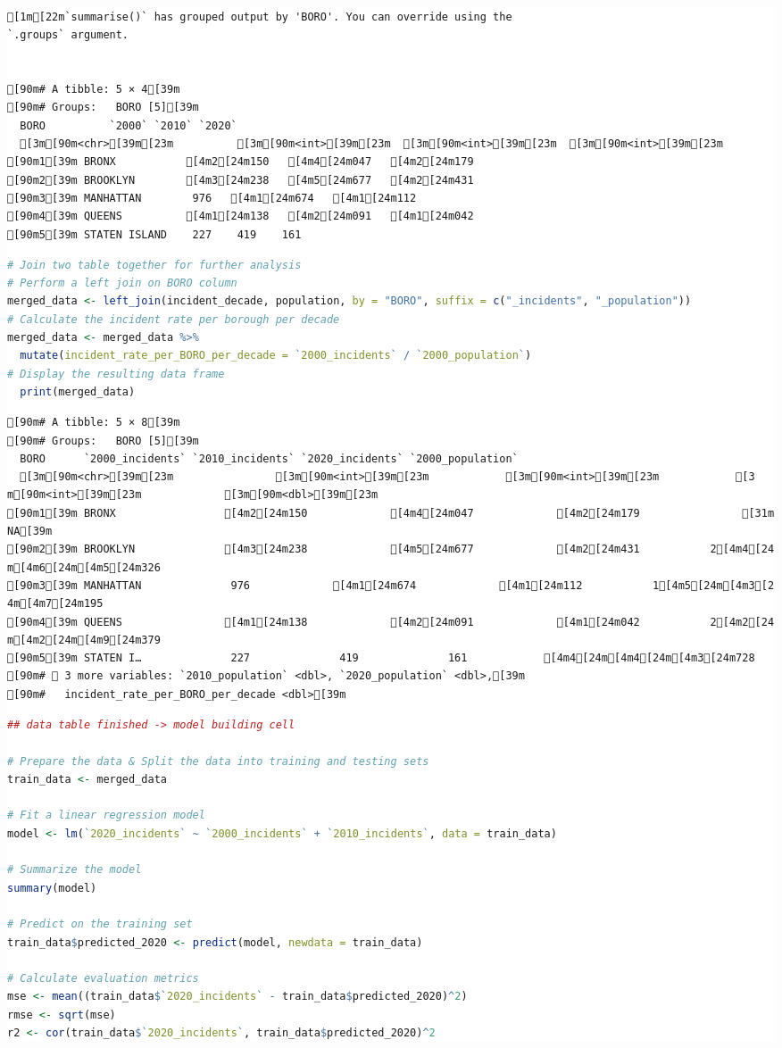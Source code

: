    [1m[22m`summarise()` has grouped output by 'BORO'. You can override using the
    `.groups` argument.


    [90m# A tibble: 5 × 4[39m
    [90m# Groups:   BORO [5][39m
      BORO          `2000` `2010` `2020`
      [3m[90m<chr>[39m[23m          [3m[90m<int>[39m[23m  [3m[90m<int>[39m[23m  [3m[90m<int>[39m[23m
    [90m1[39m BRONX           [4m2[24m150   [4m4[24m047   [4m2[24m179
    [90m2[39m BROOKLYN        [4m3[24m238   [4m5[24m677   [4m2[24m431
    [90m3[39m MANHATTAN        976   [4m1[24m674   [4m1[24m112
    [90m4[39m QUEENS          [4m1[24m138   [4m2[24m091   [4m1[24m042
    [90m5[39m STATEN ISLAND    227    419    161



```R
# Join two table together for further analysis
# Perform a left join on BORO column
merged_data <- left_join(incident_decade, population, by = "BORO", suffix = c("_incidents", "_population"))
# Calculate the incident rate per borough per decade
merged_data <- merged_data %>%
  mutate(incident_rate_per_BORO_per_decade = `2000_incidents` / `2000_population`)
# Display the resulting data frame
  print(merged_data)
```

    [90m# A tibble: 5 × 8[39m
    [90m# Groups:   BORO [5][39m
      BORO      `2000_incidents` `2010_incidents` `2020_incidents` `2000_population`
      [3m[90m<chr>[39m[23m                [3m[90m<int>[39m[23m            [3m[90m<int>[39m[23m            [3m[90m<int>[39m[23m             [3m[90m<dbl>[39m[23m
    [90m1[39m BRONX                 [4m2[24m150             [4m4[24m047             [4m2[24m179                [31mNA[39m
    [90m2[39m BROOKLYN              [4m3[24m238             [4m5[24m677             [4m2[24m431           2[4m4[24m[4m6[24m[4m5[24m326
    [90m3[39m MANHATTAN              976             [4m1[24m674             [4m1[24m112           1[4m5[24m[4m3[24m[4m7[24m195
    [90m4[39m QUEENS                [4m1[24m138             [4m2[24m091             [4m1[24m042           2[4m2[24m[4m2[24m[4m9[24m379
    [90m5[39m STATEN I…              227              419              161            [4m4[24m[4m4[24m[4m3[24m728
    [90m# ℹ 3 more variables: `2010_population` <dbl>, `2020_population` <dbl>,[39m
    [90m#   incident_rate_per_BORO_per_decade <dbl>[39m



```R
## data table finished -> model building cell

# Prepare the data & Split the data into training and testing sets
train_data <- merged_data

# Fit a linear regression model
model <- lm(`2020_incidents` ~ `2000_incidents` + `2010_incidents`, data = train_data)

# Summarize the model
summary(model)

# Predict on the training set
train_data$predicted_2020 <- predict(model, newdata = train_data)

# Calculate evaluation metrics
mse <- mean((train_data$`2020_incidents` - train_data$predicted_2020)^2)
rmse <- sqrt(mse)
r2 <- cor(train_data$`2020_incidents`, train_data$predicted_2020)^2
```